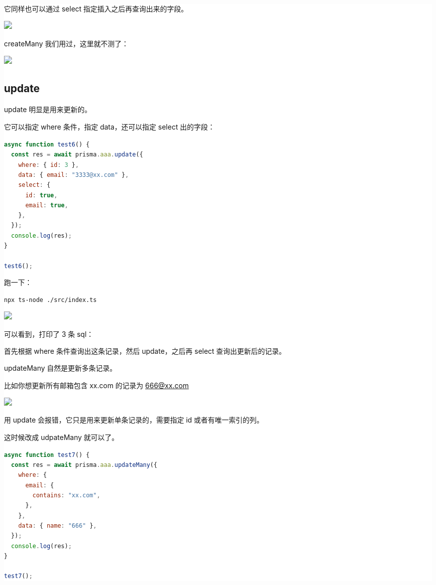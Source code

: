 它同样也可以通过 select 指定插入之后再查询出来的字段。

![](/nestjsCheats/image-4907.jpg)

createMany 我们用过，这里就不测了：

![](/nestjsCheats/image-4908.jpg)

## update

update 明显是用来更新的。

它可以指定 where 条件，指定 data，还可以指定 select 出的字段：

```javascript
async function test6() {
  const res = await prisma.aaa.update({
    where: { id: 3 },
    data: { email: "3333@xx.com" },
    select: {
      id: true,
      email: true,
    },
  });
  console.log(res);
}

test6();
```

跑一下：

```
npx ts-node ./src/index.ts
```

![](/nestjsCheats/image-4909.jpg)

可以看到，打印了 3 条 sql：

首先根据 where 条件查询出这条记录，然后 update，之后再 select 查询出更新后的记录。

updateMany 自然是更新多条记录。

比如你想更新所有邮箱包含 xx.com 的记录为 666@xx.com

![](/nestjsCheats/image-4910.jpg)

用 update 会报错，它只是用来更新单条记录的，需要指定 id 或者有唯一索引的列。

这时候改成 udpateMany 就可以了。

```javascript
async function test7() {
  const res = await prisma.aaa.updateMany({
    where: {
      email: {
        contains: "xx.com",
      },
    },
    data: { name: "666" },
  });
  console.log(res);
}

test7();
```
